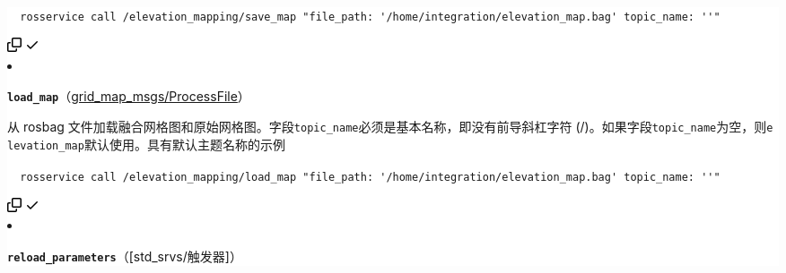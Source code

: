 <div class="snippet-clipboard-content notranslate position-relative overflow-auto"><pre class="notranslate"><code>  rosservice call /elevation_mapping/save_map "file_path: '/home/integration/elevation_map.bag' topic_name: ''"
</code></pre><div class="zeroclipboard-container">
    <clipboard-copy aria-label="Copy" class="ClipboardButton btn btn-invisible js-clipboard-copy m-2 p-0 tooltipped-no-delay d-flex flex-justify-center flex-items-center" data-copy-feedback="Copied!" data-tooltip-direction="w" value="  rosservice call /elevation_mapping/save_map &quot;file_path: '/home/integration/elevation_map.bag' topic_name: ''&quot;" tabindex="0" role="button">
      <svg aria-hidden="true" height="16" viewBox="0 0 16 16" version="1.1" width="16" data-view-component="true" class="octicon octicon-copy js-clipboard-copy-icon">
    <path d="M0 6.75C0 5.784.784 5 1.75 5h1.5a.75.75 0 0 1 0 1.5h-1.5a.25.25 0 0 0-.25.25v7.5c0 .138.112.25.25.25h7.5a.25.25 0 0 0 .25-.25v-1.5a.75.75 0 0 1 1.5 0v1.5A1.75 1.75 0 0 1 9.25 16h-7.5A1.75 1.75 0 0 1 0 14.25Z"></path><path d="M5 1.75C5 .784 5.784 0 6.75 0h7.5C15.216 0 16 .784 16 1.75v7.5A1.75 1.75 0 0 1 14.25 11h-7.5A1.75 1.75 0 0 1 5 9.25Zm1.75-.25a.25.25 0 0 0-.25.25v7.5c0 .138.112.25.25.25h7.5a.25.25 0 0 0 .25-.25v-7.5a.25.25 0 0 0-.25-.25Z"></path>
</svg>
      <svg aria-hidden="true" height="16" viewBox="0 0 16 16" version="1.1" width="16" data-view-component="true" class="octicon octicon-check js-clipboard-check-icon color-fg-success d-none">
    <path d="M13.78 4.22a.75.75 0 0 1 0 1.06l-7.25 7.25a.75.75 0 0 1-1.06 0L2.22 9.28a.751.751 0 0 1 .018-1.042.751.751 0 0 1 1.042-.018L6 10.94l6.72-6.72a.75.75 0 0 1 1.06 0Z"></path>
</svg>
    </clipboard-copy>
  </div></div>
</li>
<li>
<p dir="auto"><strong><code>load_map</code></strong><font style="vertical-align: inherit;"><font style="vertical-align: inherit;">（</font></font><a href="https://github.com/ANYbotics/grid_map/blob/master/grid_map_msgs/srv/ProcessFile.srv"><font style="vertical-align: inherit;"><font style="vertical-align: inherit;">grid_map_msgs/ProcessFile</font></font></a><font style="vertical-align: inherit;"><font style="vertical-align: inherit;">）</font></font></p>
<p dir="auto"><font style="vertical-align: inherit;"><font style="vertical-align: inherit;">从 rosbag 文件加载融合网格图和原始网格图。字段</font></font><code>topic_name</code><font style="vertical-align: inherit;"><font style="vertical-align: inherit;">必须是基本名称，即没有前导斜杠字符 (/)。如果字段</font></font><code>topic_name</code><font style="vertical-align: inherit;"><font style="vertical-align: inherit;">为空，则</font></font><code>elevation_map</code><font style="vertical-align: inherit;"><font style="vertical-align: inherit;">默认使用。具有默认主题名称的示例</font></font></p>
<div class="snippet-clipboard-content notranslate position-relative overflow-auto"><pre class="notranslate"><code>  rosservice call /elevation_mapping/load_map "file_path: '/home/integration/elevation_map.bag' topic_name: ''"
</code></pre><div class="zeroclipboard-container">
    <clipboard-copy aria-label="Copy" class="ClipboardButton btn btn-invisible js-clipboard-copy m-2 p-0 tooltipped-no-delay d-flex flex-justify-center flex-items-center" data-copy-feedback="Copied!" data-tooltip-direction="w" value="  rosservice call /elevation_mapping/load_map &quot;file_path: '/home/integration/elevation_map.bag' topic_name: ''&quot;" tabindex="0" role="button">
      <svg aria-hidden="true" height="16" viewBox="0 0 16 16" version="1.1" width="16" data-view-component="true" class="octicon octicon-copy js-clipboard-copy-icon">
    <path d="M0 6.75C0 5.784.784 5 1.75 5h1.5a.75.75 0 0 1 0 1.5h-1.5a.25.25 0 0 0-.25.25v7.5c0 .138.112.25.25.25h7.5a.25.25 0 0 0 .25-.25v-1.5a.75.75 0 0 1 1.5 0v1.5A1.75 1.75 0 0 1 9.25 16h-7.5A1.75 1.75 0 0 1 0 14.25Z"></path><path d="M5 1.75C5 .784 5.784 0 6.75 0h7.5C15.216 0 16 .784 16 1.75v7.5A1.75 1.75 0 0 1 14.25 11h-7.5A1.75 1.75 0 0 1 5 9.25Zm1.75-.25a.25.25 0 0 0-.25.25v7.5c0 .138.112.25.25.25h7.5a.25.25 0 0 0 .25-.25v-7.5a.25.25 0 0 0-.25-.25Z"></path>
</svg>
      <svg aria-hidden="true" height="16" viewBox="0 0 16 16" version="1.1" width="16" data-view-component="true" class="octicon octicon-check js-clipboard-check-icon color-fg-success d-none">
    <path d="M13.78 4.22a.75.75 0 0 1 0 1.06l-7.25 7.25a.75.75 0 0 1-1.06 0L2.22 9.28a.751.751 0 0 1 .018-1.042.751.751 0 0 1 1.042-.018L6 10.94l6.72-6.72a.75.75 0 0 1 1.06 0Z"></path>
</svg>
    </clipboard-copy>
  </div></div>
</li>
<li>
<p dir="auto"><strong><code>reload_parameters</code></strong><font style="vertical-align: inherit;"><font style="vertical-align: inherit;">（[std_srvs/触发器]）</font></font></p>